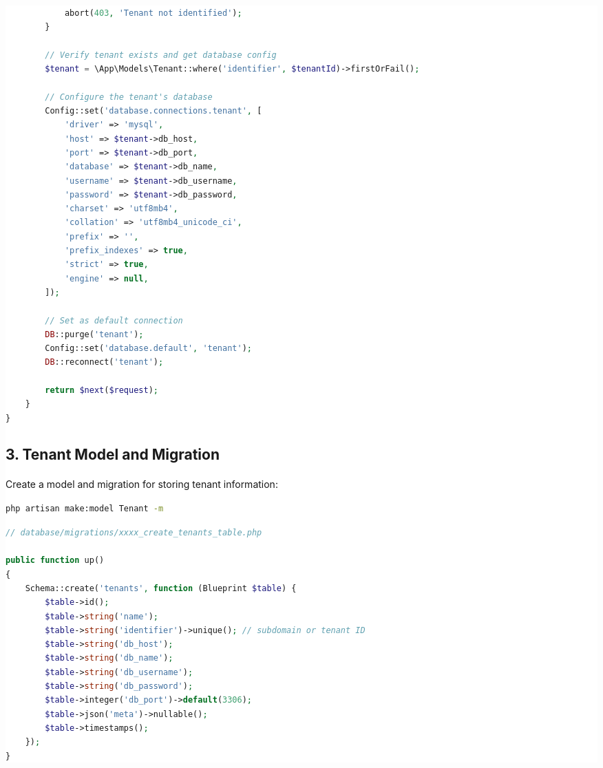 ```php
            abort(403, 'Tenant not identified');
        }
        
        // Verify tenant exists and get database config
        $tenant = \App\Models\Tenant::where('identifier', $tenantId)->firstOrFail();
        
        // Configure the tenant's database
        Config::set('database.connections.tenant', [
            'driver' => 'mysql',
            'host' => $tenant->db_host,
            'port' => $tenant->db_port,
            'database' => $tenant->db_name,
            'username' => $tenant->db_username,
            'password' => $tenant->db_password,
            'charset' => 'utf8mb4',
            'collation' => 'utf8mb4_unicode_ci',
            'prefix' => '',
            'prefix_indexes' => true,
            'strict' => true,
            'engine' => null,
        ]);
        
        // Set as default connection
        DB::purge('tenant');
        Config::set('database.default', 'tenant');
        DB::reconnect('tenant');
        
        return $next($request);
    }
}
```

## 3. Tenant Model and Migration

Create a model and migration for storing tenant information:

```bash
php artisan make:model Tenant -m
```

```php
// database/migrations/xxxx_create_tenants_table.php

public function up()
{
    Schema::create('tenants', function (Blueprint $table) {
        $table->id();
        $table->string('name');
        $table->string('identifier')->unique(); // subdomain or tenant ID
        $table->string('db_host');
        $table->string('db_name');
        $table->string('db_username');
        $table->string('db_password');
        $table->integer('db_port')->default(3306);
        $table->json('meta')->nullable();
        $table->timestamps();
    });
}
```
